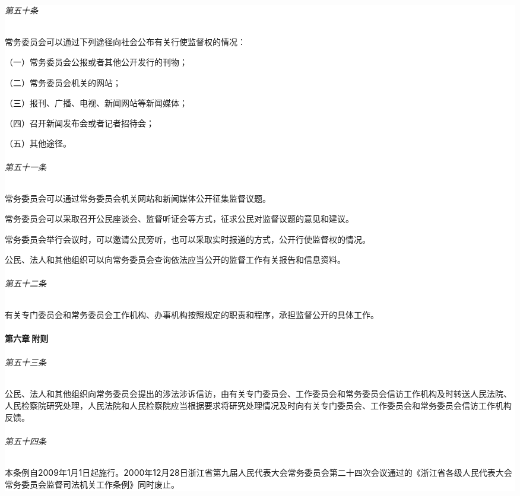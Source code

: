 ###### 第五十条

常务委员会可以通过下列途径向社会公布有关行使监督权的情况：

（一）常务委员会公报或者其他公开发行的刊物；

（二）常务委员会机关的网站；

（三）报刊、广播、电视、新闻网站等新闻媒体；

（四）召开新闻发布会或者记者招待会；

（五）其他途径。

###### 第五十一条

常务委员会可以通过常务委员会机关网站和新闻媒体公开征集监督议题。

常务委员会可以采取召开公民座谈会、监督听证会等方式，征求公民对监督议题的意见和建议。

常务委员会举行会议时，可以邀请公民旁听，也可以采取实时报道的方式，公开行使监督权的情况。

公民、法人和其他组织可以向常务委员会查询依法应当公开的监督工作有关报告和信息资料。

###### 第五十二条

有关专门委员会和常务委员会工作机构、办事机构按照规定的职责和程序，承担监督公开的具体工作。

#### 第六章 附则

###### 第五十三条

公民、法人和其他组织向常务委员会提出的涉法涉诉信访，由有关专门委员会、工作委员会和常务委员会信访工作机构及时转送人民法院、人民检察院研究处理，人民法院和人民检察院应当根据要求将研究处理情况及时向有关专门委员会、工作委员会和常务委员会信访工作机构反馈。

###### 第五十四条

本条例自2009年1月1日起施行。2000年12月28日浙江省第九届人民代表大会常务委员会第二十四次会议通过的《浙江省各级人民代表大会常务委员会监督司法机关工作条例》同时废止。
